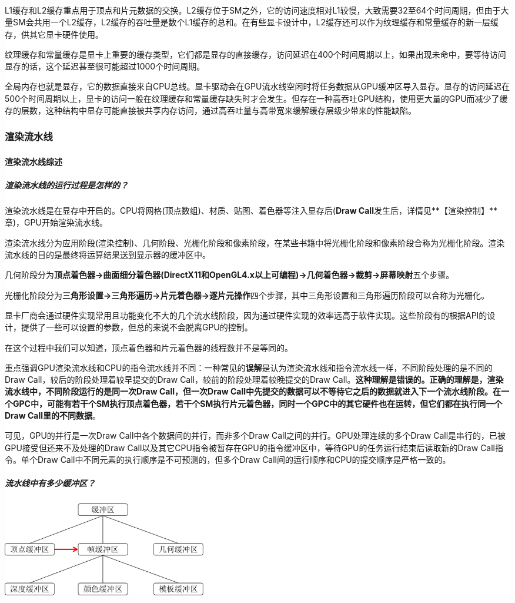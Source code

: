 L1缓存和L2缓存重点用于顶点和片元数据的交换。L2缓存位于SM之外，它的访问速度相对L1较慢，大致需要32至64个时间周期，但由于大量SM会共用一个L2缓存，L2缓存的吞吐量是数个L1缓存的总和。在有些显卡设计中，L2缓存还可以作为纹理缓存和常量缓存的新一层缓存，供其它显卡硬件使用。

纹理缓存和常量缓存是显卡上重要的缓存类型，它们都是显存的直接缓存，访问延迟在400个时间周期以上，如果出现未命中，要等待访问显存的话，这个延迟甚至很可能超过1000个时间周期。

全局内存也就是显存，它的数据直接来自CPU总线。显卡驱动会在GPU流水线空闲时将任务数据从GPU缓冲区导入显存。显存的访问延迟在500个时间周期以上，显卡的访问一般在纹理缓存和常量缓存缺失时才会发生。但存在一种高吞吐GPU结构，使用更大量的GPU而减少了缓存的层数，这种结构中显存可能直接被共享内存访问，通过高吞吐量与高带宽来缓解缓存层级少带来的性能缺陷。

<div STYLE="page-break-after:always;"></div>

### 渲染流水线

#### 渲染流水线综述

##### 渲染流水线的运行过程是怎样的？

渲染流水线是在显存中开启的。CPU将网格(顶点数组)、材质、贴图、着色器等注入显存后(**Draw Call**发生后，详情见**【渲染控制】**章)，GPU开始渲染流水线。

渲染流水线分为应用阶段(渲染控制)、几何阶段、光栅化阶段和像素阶段，在某些书籍中将光栅化阶段和像素阶段合称为光栅化阶段。渲染流水线的目的是最终将运算结果送到显示器的缓冲区中。

几何阶段分为**顶点着色器->曲面细分着色器(DirectX11和OpenGL4.x以上可编程)->几何着色器->裁剪->屏幕映射**五个步骤。

光栅化阶段分为**三角形设置->三角形遍历->片元着色器->逐片元操作**四个步骤，其中三角形设置和三角形遍历阶段可以合称为光栅化。

显卡厂商会通过硬件实现常用且功能变化不大的几个流水线阶段，因为通过硬件实现的效率远高于软件实现。这些阶段有的根据API的设计，提供了一些可以设置的参数，但总的来说不会脱离GPU的控制。

在这个过程中我们可以知道，顶点着色器和片元着色器的线程数并不是等同的。

重点强调GPU渲染流水线和CPU的指令流水线并不同：一种常见的**误解**是认为渲染流水线和指令流水线一样，不同阶段处理的是不同的Draw Call，较后的阶段处理着较早提交的Draw Call，较前的阶段处理着较晚提交的Draw Call。**这种理解是错误的。**正确的理解是，渲染流水线中，不同阶段运行的是同一次Draw Call，但一次Draw Call中先提交的数据可以不等待它之后的数据就进入下一个流水线阶段。在一个GPC中，可能有若干个SM执行顶点着色器，若干个SM执行片元着色器，同时一个GPC中的其它硬件也在运转，但它们**都在执行同一个Draw Call里的不同数据**。

可见，GPU的并行是一次Draw Call中各个数据间的并行，而非多个Draw Call之间的并行。GPU处理连续的多个Draw Call是串行的，已被GPU接受但还来不及处理的Draw Call以及其它CPU指令被暂存在GPU的指令缓冲区中，等待GPU的任务运行结束后读取新的Draw Call指令。单个Draw Call中不同元素的执行顺序是不可预测的，但多个Draw Call间的运行顺序和CPU的提交顺序是严格一致的。

##### 流水线中有多少缓冲区？

<img src="Textures\流水线缓冲区.png" alt="流水线缓冲区" style="zoom:33%;" />

